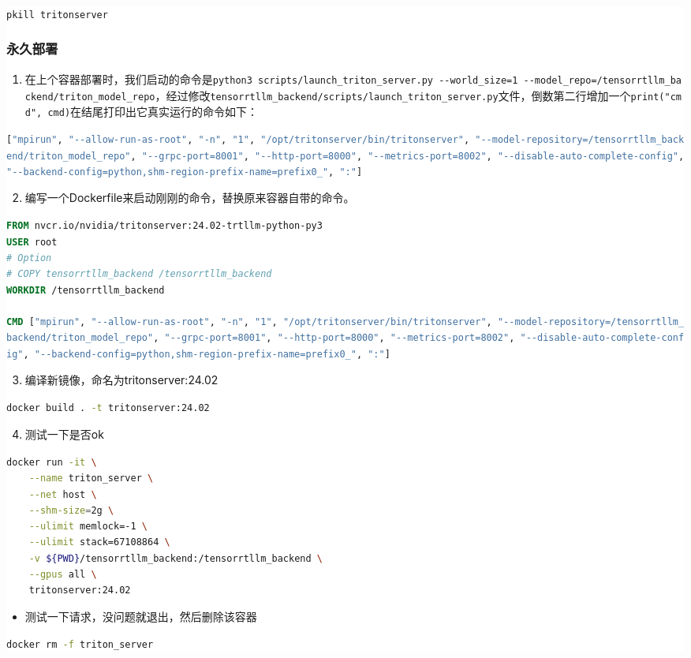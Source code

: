 ```bash
pkill tritonserver
```

### 永久部署

1. 在上个容器部署时，我们启动的命令是`python3 scripts/launch_triton_server.py --world_size=1 --model_repo=/tensorrtllm_backend/triton_model_repo`，经过修改`tensorrtllm_backend/scripts/launch_triton_server.py`文件，倒数第二行增加一个`print("cmd", cmd)`在结尾打印出它真实运行的命令如下：

```bash
["mpirun", "--allow-run-as-root", "-n", "1", "/opt/tritonserver/bin/tritonserver", "--model-repository=/tensorrtllm_backend/triton_model_repo", "--grpc-port=8001", "--http-port=8000", "--metrics-port=8002", "--disable-auto-complete-config", "--backend-config=python,shm-region-prefix-name=prefix0_", ":"]
```

2. 编写一个Dockerfile来启动刚刚的命令，替换原来容器自带的命令。

```DockerFile
FROM nvcr.io/nvidia/tritonserver:24.02-trtllm-python-py3
USER root
# Option
# COPY tensorrtllm_backend /tensorrtllm_backend
WORKDIR /tensorrtllm_backend

CMD ["mpirun", "--allow-run-as-root", "-n", "1", "/opt/tritonserver/bin/tritonserver", "--model-repository=/tensorrtllm_backend/triton_model_repo", "--grpc-port=8001", "--http-port=8000", "--metrics-port=8002", "--disable-auto-complete-config", "--backend-config=python,shm-region-prefix-name=prefix0_", ":"]
```

3. 编译新镜像，命名为tritonserver:24.02

```bash
docker build . -t tritonserver:24.02
```

4. 测试一下是否ok

```bash
docker run -it \
    --name triton_server \
    --net host \
    --shm-size=2g \
    --ulimit memlock=-1 \
    --ulimit stack=67108864 \
    -v ${PWD}/tensorrtllm_backend:/tensorrtllm_backend \
    --gpus all \
    tritonserver:24.02
```

- 测试一下请求，没问题就退出，然后删除该容器

```bash
docker rm -f triton_server
```
